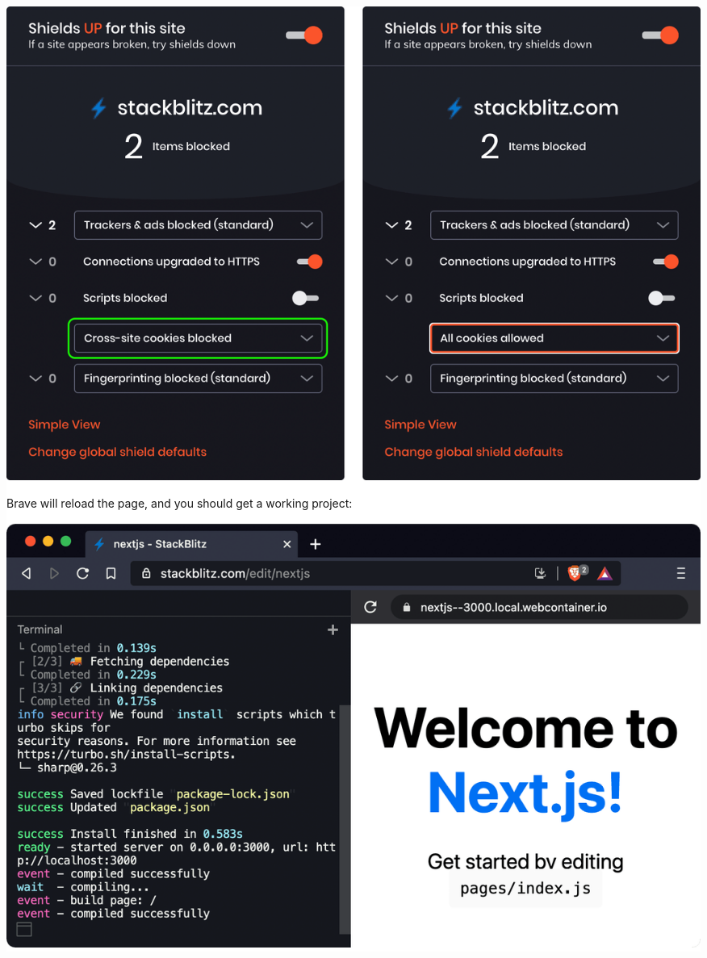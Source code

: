 ![Screenshot showing the advanced view of the Shields configuration popup, with a drop-down selector for cross-site cookie permissions.](./assets/brave-shields-details.png)

Brave will reload the page, and you should get a working project:

![Screenshot of Brave on a NEWSROOM project with the Brave Shields feature tweaked to allow third-party cookies and Service Workers. Loading the web server works, and shows the default page for Next.js’s starter project.](./assets/brave-working-project.png)
